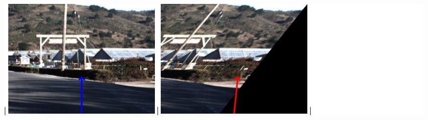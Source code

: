 | <img src="./rambo_violations/1479425541204317688_arrow.jpg" width="300"> | <img src="./rambo_violations/1479425541204317688_shear_0.8_arrow.jpg" width="300">  |